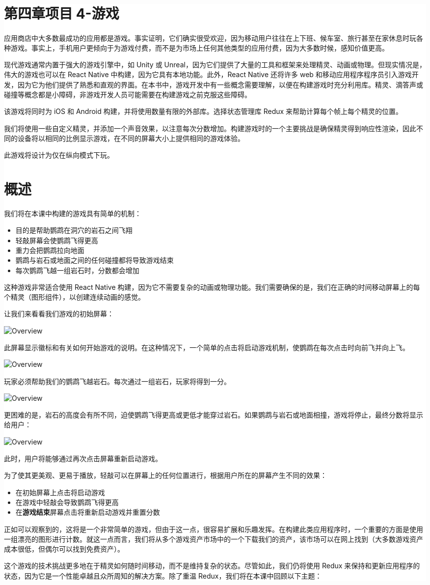 # 第四章项目 4-游戏

应用商店中大多数最成功的应用都是游戏。事实证明，它们确实很受欢迎，因为移动用户往往在上下班、候车室、旅行甚至在家休息时玩各种游戏。事实上，手机用户更倾向于为游戏付费，而不是为市场上任何其他类型的应用付费，因为大多数时候，感知价值更高。

现代游戏通常内置于强大的游戏引擎中，如 Unity 或 Unreal，因为它们提供了大量的工具和框架来处理精灵、动画或物理。但现实情况是，伟大的游戏也可以在 React Native 中构建，因为它具有本地功能。此外，React Native 还将许多 web 和移动应用程序程序员引入游戏开发，因为它为他们提供了熟悉和直观的界面。在本书中，游戏开发中有一些概念需要理解，以便在构建游戏时充分利用库。精灵、滴答声或碰撞等概念都是小障碍，非游戏开发人员可能需要在构建游戏之前克服这些障碍。

该游戏将同时为 iOS 和 Android 构建，并将使用数量有限的外部库。选择状态管理库 Redux 来帮助计算每个帧上每个精灵的位置。

我们将使用一些自定义精灵，并添加一个声音效果，以注意每次分数增加。构建游戏时的一个主要挑战是确保精灵得到响应性渲染，因此不同的设备将以相同的比例显示游戏，在不同的屏幕大小上提供相同的游戏体验。

此游戏将设计为仅在纵向模式下玩。

# 概述

我们将在本课中构建的游戏具有简单的机制：

*   目的是帮助鹦鹉在洞穴的岩石之间飞翔
*   轻敲屏幕会使鹦鹉飞得更高
*   重力会把鹦鹉拉向地面
*   鹦鹉与岩石或地面之间的任何碰撞都将导致游戏结束
*   每次鹦鹉飞越一组岩石时，分数都会增加

这种游戏非常适合使用 React Native 构建，因为它不需要复杂的动画或物理功能。我们需要确保的是，我们在正确的时间移动屏幕上的每个精灵（图形组件），以创建连续动画的感觉。

让我们来看看我们游戏的初始屏幕：

![Overview](Images/04_01.jpg)

此屏幕显示徽标和有关如何开始游戏的说明。在这种情况下，一个简单的点击将启动游戏机制，使鹦鹉在每次点击时向前飞并向上飞。

![Overview](Images/04_02.jpg)

玩家必须帮助我们的鹦鹉飞越岩石。每次通过一组岩石，玩家将得到一分。

![Overview](Images/04_03.jpg)

更困难的是，岩石的高度会有所不同，迫使鹦鹉飞得更高或更低才能穿过岩石。如果鹦鹉与岩石或地面相撞，游戏将停止，最终分数将显示给用户：

![Overview](Images/04_04.jpg)

此时，用户将能够通过再次点击屏幕重新启动游戏。

为了使其更美观、更易于播放，轻敲可以在屏幕上的任何位置进行，根据用户所在的屏幕产生不同的效果：

*   在初始屏幕上点击将启动游戏
*   在游戏中轻敲会导致鹦鹉飞得更高
*   在**游戏结束**屏幕点击将重新启动游戏并重置分数

正如可以观察到的，这将是一个非常简单的游戏，但由于这一点，很容易扩展和乐趣发挥。在构建此类应用程序时，一个重要的方面是使用一组漂亮的图形进行计数。就这一点而言，我们将从多个游戏资产市场中的一个下载我们的资产，该市场可以在网上找到（大多数游戏资产成本很低，但偶尔可以找到免费资产）。

这个游戏的技术挑战更多地在于精灵如何随时间移动，而不是维持复杂的状态。尽管如此，我们仍将使用 Redux 来保持和更新应用程序的状态，因为它是一个性能卓越且众所周知的解决方案。除了重温 Redux，我们将在本课中回顾以下主题：
